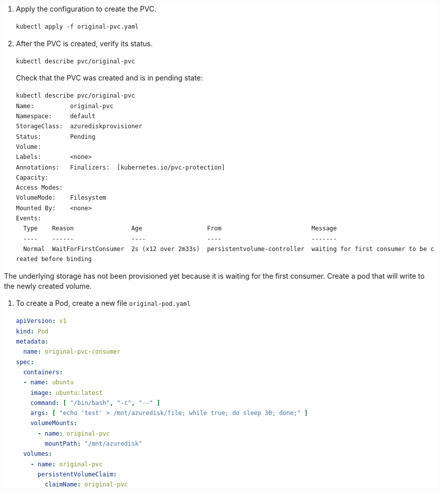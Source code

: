 1. Apply the configuration to create the PVC.

    ```shell
    kubectl apply -f original-pvc.yaml
    ```

1. After the PVC is created, verify its status.

    ```shell
    kubectl describe pvc/original-pvc
    ```

    Check that the PVC was created and is in pending state:

    ```shell
    kubectl describe pvc/original-pvc
    Name:          original-pvc
    Namespace:     default
    StorageClass:  azurediskprovisioner
    Status:        Pending
    Volume:
    Labels:        <none>
    Annotations:   Finalizers:  [kubernetes.io/pvc-protection]
    Capacity:
    Access Modes:
    VolumeMode:    Filesystem
    Mounted By:    <none>
    Events:
      Type    Reason                Age                  From                         Message
      ----    ------                ----                 ----                         -------
      Normal  WaitForFirstConsumer  2s (x12 over 2m33s)  persistentvolume-controller  waiting for first consumer to be created before binding
    ```

The underlying storage has not been provisioned yet because it is waiting for the first consumer.
Create a pod that will write to the newly created volume.

1. To create a Pod, create a new file `original-pod.yaml`

    ```yaml
    apiVersion: v1
    kind: Pod
    metadata:
      name: original-pvc-consumer
    spec:
      containers:
      - name: ubuntu
        image: ubuntu:latest
        command: [ "/bin/bash", "-c", "--" ]
        args: [ "echo 'test' > /mnt/azuredisk/file; while true; do sleep 30; done;" ]
        volumeMounts:
          - name: original-pvc
            mountPath: "/mnt/azuredisk"
      volumes:
        - name: original-pvc
          persistentVolumeClaim:
            claimName: original-pvc
    ```
